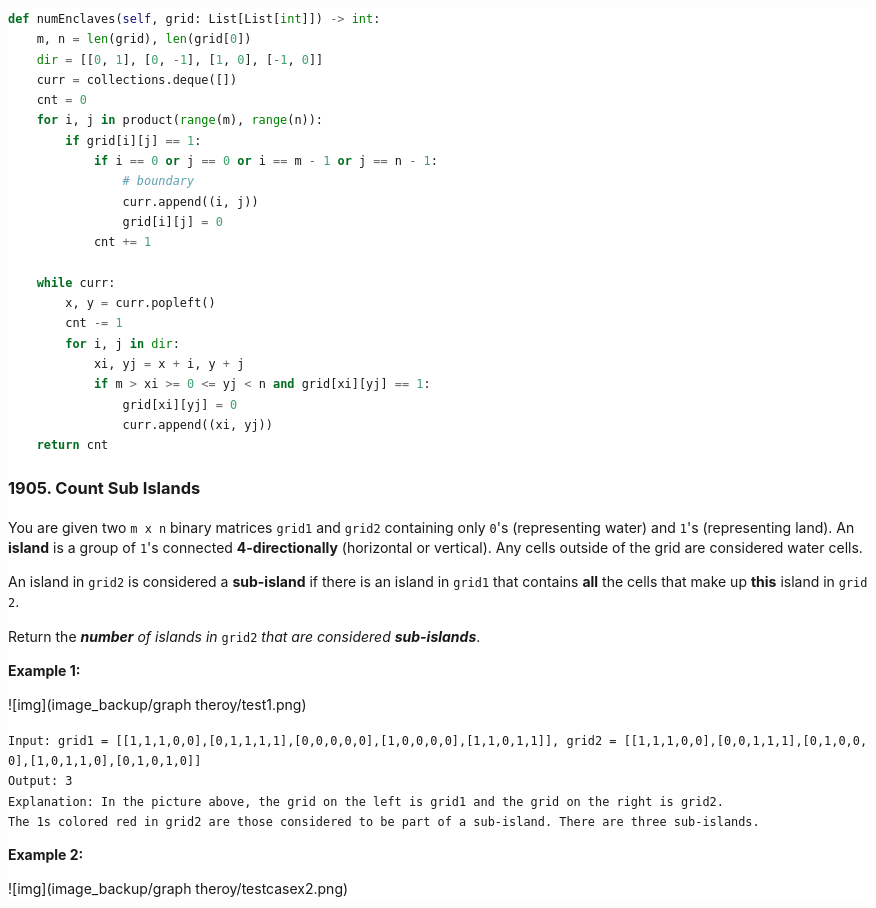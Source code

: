 ```python
def numEnclaves(self, grid: List[List[int]]) -> int:
    m, n = len(grid), len(grid[0])
    dir = [[0, 1], [0, -1], [1, 0], [-1, 0]]
    curr = collections.deque([])
    cnt = 0
    for i, j in product(range(m), range(n)):
        if grid[i][j] == 1:
            if i == 0 or j == 0 or i == m - 1 or j == n - 1:
                # boundary
                curr.append((i, j))
                grid[i][j] = 0
            cnt += 1

    while curr:
        x, y = curr.popleft()
        cnt -= 1
        for i, j in dir:
            xi, yj = x + i, y + j
            if m > xi >= 0 <= yj < n and grid[xi][yj] == 1:
                grid[xi][yj] = 0
                curr.append((xi, yj))
    return cnt
```

### 1905. Count Sub Islands

You are given two `m x n` binary matrices `grid1` and `grid2` containing only `0`'s (representing water) and `1`'s (representing land). An **island** is a group of `1`'s connected **4-directionally** (horizontal or vertical). Any cells outside of the grid are considered water cells.

An island in `grid2` is considered a **sub-island** if there is an island in `grid1` that contains **all** the cells that make up **this** island in `grid2`.

Return the ***number** of islands in* `grid2` *that are considered **sub-islands***.

 

**Example 1:**

![img](image_backup/graph theroy/test1.png)

```
Input: grid1 = [[1,1,1,0,0],[0,1,1,1,1],[0,0,0,0,0],[1,0,0,0,0],[1,1,0,1,1]], grid2 = [[1,1,1,0,0],[0,0,1,1,1],[0,1,0,0,0],[1,0,1,1,0],[0,1,0,1,0]]
Output: 3
Explanation: In the picture above, the grid on the left is grid1 and the grid on the right is grid2.
The 1s colored red in grid2 are those considered to be part of a sub-island. There are three sub-islands.
```

**Example 2:**

![img](image_backup/graph theroy/testcasex2.png)
